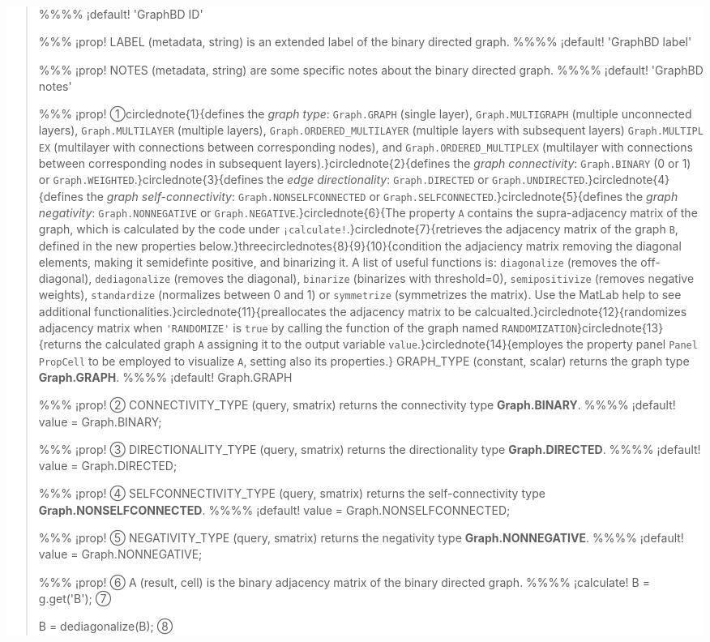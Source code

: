 > %%%% ¡default!
> 'GraphBD ID'
> 
> %%% ¡prop!
> LABEL (metadata, string) is an extended label of the binary directed graph.
> %%%% ¡default!
> 'GraphBD label'
> 
> %%% ¡prop!
> NOTES (metadata, string) are some specific notes about the binary directed graph.
> %%%% ¡default!
> 'GraphBD notes'
> 
> %%% ¡prop! ①circlednote{1}{defines the _graph type_: `Graph.GRAPH` (single layer), `Graph.MULTIGRAPH` (multiple unconnected layers), `Graph.MULTILAYER` (multiple layers), `Graph.ORDERED_MULTILAYER` (multiple layers with subsequent layers) `Graph.MULTIPLEX` (multilayer with connections between corresponding nodes), and `Graph.ORDERED_MULTIPLEX` (multilayer with connections between corresponding nodes in subsequent layers).}circlednote{2}{defines the _graph connectivity_: `Graph.BINARY` (0 or 1) or `Graph.WEIGHTED`.}circlednote{3}{defines the _edge directionality_: `Graph.DIRECTED` or `Graph.UNDIRECTED`.}circlednote{4}{defines the _graph self-connectivity_: `Graph.NONSELFCONNECTED` or `Graph.SELFCONNECTED`.}circlednote{5}{defines the _graph negativity_: `Graph.NONNEGATIVE` or `Graph.NEGATIVE`.}circlednote{6}{The property `A` contains the supra-adjacency matrix of the graph, which is calculated by the code under `¡calculate!`.}circlednote{7}{retrieves the adjacency matrix of the graph `B`, defined in the new properties below.}threecirclednotes{8}{9}{10}{condition the adjaciency matrix removing the diagonal elements, making it semidefinte positive, and binarizing it. A list of useful functions is: `diagonalize` (removes the off-diagonal), `dediagonalize` (removes the diagonal), `binarize` (binarizes with threshold=0), `semipositivize` (removes negative weights), `standardize` (normalizes between 0 and 1) or `symmetrize` (symmetrizes the matrix). Use the MatLab help to see additional functionalities.}circlednote{11}{preallocates the adjacency matrix to be calcualted.}circlednote{12}{randomizes adjacency matrix when `'RANDOMIZE'` is `true` by calling the function of the graph named `RANDOMIZATION`}circlednote{13}{returns the calculated graph `A` assigning it to the output variable `value`.}circlednote{14}{employes the property panel `PanelPropCell` to be employed to visualize `A`, setting also its properties.}
> GRAPH_TYPE (constant, scalar) returns the graph type __Graph.GRAPH__.
> %%%% ¡default!
> Graph.GRAPH
> 
> %%% ¡prop! ②
> CONNECTIVITY_TYPE (query, smatrix) returns the connectivity type __Graph.BINARY__.
> %%%% ¡default!
> value = Graph.BINARY;
> 
> %%% ¡prop! ③
> DIRECTIONALITY_TYPE  (query, smatrix) returns the directionality type __Graph.DIRECTED__.
> %%%% ¡default! 
> value = Graph.DIRECTED;
> 
> %%% ¡prop! ④
> SELFCONNECTIVITY_TYPE (query, smatrix) returns the self-connectivity type __Graph.NONSELFCONNECTED__.
> %%%% ¡default!
> value = Graph.NONSELFCONNECTED;
> 
> %%% ¡prop! ⑤
> NEGATIVITY_TYPE (query, smatrix) returns the negativity type __Graph.NONNEGATIVE__.
> %%%% ¡default!
> value = Graph.NONNEGATIVE;
> 
> %%% ¡prop! ⑥
> A (result, cell) is the binary adjacency matrix of the binary directed graph.
> %%%% ¡calculate!
> B = g.get('B'); ⑦
> 
> B = dediagonalize(B);  ⑧